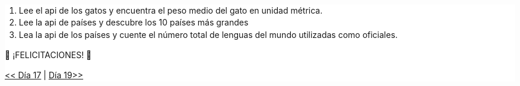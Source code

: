 1. Lee el api de los gatos y encuentra el peso medio del gato en unidad métrica.
2. Lee la api de países y descubre los 10 países más grandes
3. Lea la api de los países y cuente el número total de lenguas del mundo utilizadas como oficiales.

🎉 ¡FELICITACIONES! 🎉

[<< Día 17](../dia_17_Web_storages/dia_17_web_storages.md) | [Día 19>>](../dia_19_Closures/dia_19_closures.md)
